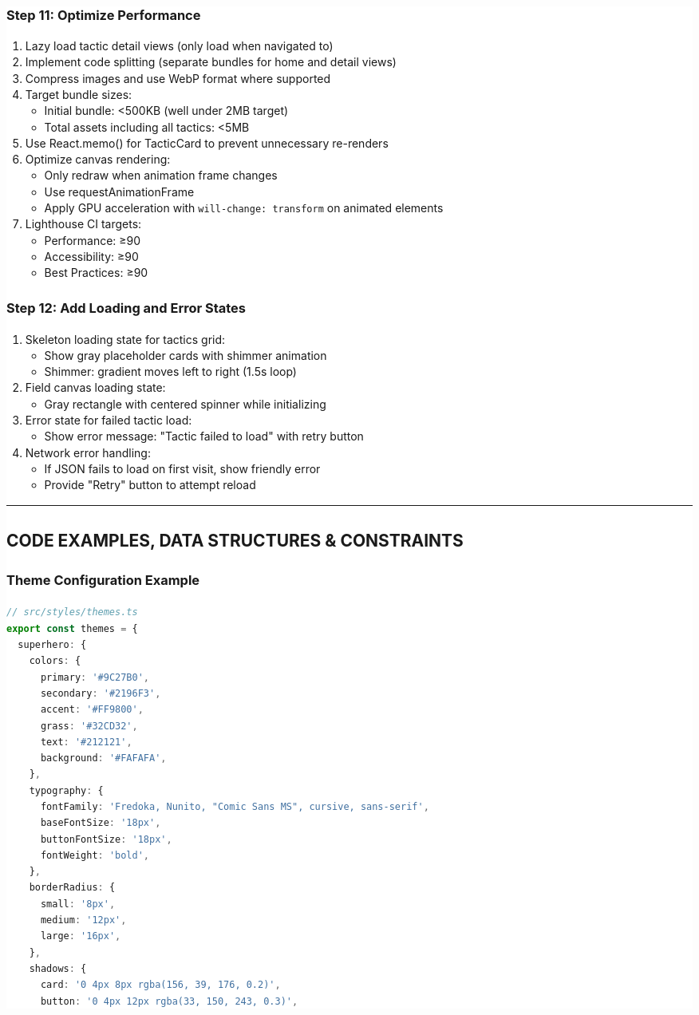 ### Step 11: Optimize Performance

1. Lazy load tactic detail views (only load when navigated to)
2. Implement code splitting (separate bundles for home and detail views)
3. Compress images and use WebP format where supported
4. Target bundle sizes:
   - Initial bundle: <500KB (well under 2MB target)
   - Total assets including all tactics: <5MB
5. Use React.memo() for TacticCard to prevent unnecessary re-renders
6. Optimize canvas rendering:
   - Only redraw when animation frame changes
   - Use requestAnimationFrame
   - Apply GPU acceleration with `will-change: transform` on animated elements
7. Lighthouse CI targets:
   - Performance: ≥90
   - Accessibility: ≥90
   - Best Practices: ≥90

### Step 12: Add Loading and Error States

1. Skeleton loading state for tactics grid:
   - Show gray placeholder cards with shimmer animation
   - Shimmer: gradient moves left to right (1.5s loop)
2. Field canvas loading state:
   - Gray rectangle with centered spinner while initializing
3. Error state for failed tactic load:
   - Show error message: "Tactic failed to load" with retry button
4. Network error handling:
   - If JSON fails to load on first visit, show friendly error
   - Provide "Retry" button to attempt reload

---

## CODE EXAMPLES, DATA STRUCTURES & CONSTRAINTS

### Theme Configuration Example

```typescript
// src/styles/themes.ts
export const themes = {
  superhero: {
    colors: {
      primary: '#9C27B0',
      secondary: '#2196F3',
      accent: '#FF9800',
      grass: '#32CD32',
      text: '#212121',
      background: '#FAFAFA',
    },
    typography: {
      fontFamily: 'Fredoka, Nunito, "Comic Sans MS", cursive, sans-serif',
      baseFontSize: '18px',
      buttonFontSize: '18px',
      fontWeight: 'bold',
    },
    borderRadius: {
      small: '8px',
      medium: '12px',
      large: '16px',
    },
    shadows: {
      card: '0 4px 8px rgba(156, 39, 176, 0.2)',
      button: '0 4px 12px rgba(33, 150, 243, 0.3)',
```